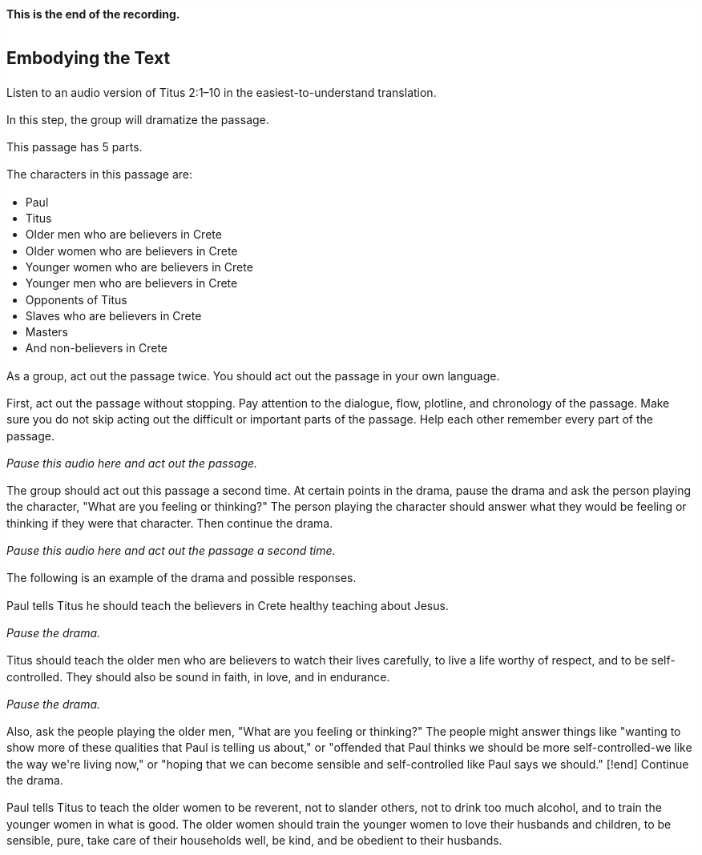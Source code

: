 **This is the end of the recording.**

Embodying the Text
------------------

Listen to an audio version of Titus 2:1–10 in the easiest\-to\-understand translation.

In this step, the group will dramatize the passage.

This passage has 5 parts.

The characters in this passage are:

* Paul
* Titus
* Older men who are believers in Crete
* Older women who are believers in Crete
* Younger women who are believers in Crete
* Younger men who are believers in Crete
* Opponents of Titus
* Slaves who are believers in Crete
* Masters
* And non\-believers in Crete

As a group, act out the passage twice. You should act out the passage in your own language.

First, act out the passage without stopping. Pay attention to the dialogue, flow, plotline, and chronology of the passage. Make sure you do not skip acting out the difficult or important parts of the passage. Help each other remember every part of the passage.

*Pause this audio here and act out the passage.*

The group should act out this passage a second time. At certain points in the drama, pause the drama and ask the person playing the character, "What are you feeling or thinking?" The person playing the character should answer what they would be feeling or thinking if they were that character. Then continue the drama.

*Pause this audio here and act out the passage a second time.*

The following is an example of the drama and possible responses.

Paul tells Titus he should teach the believers in Crete healthy teaching about Jesus.

*Pause the drama.*

Titus should teach the older men who are believers to watch their lives carefully, to live a life worthy of respect, and to be self\-controlled. They should also be sound in faith, in love, and in endurance.

*Pause the drama.*

Also, ask the people playing the older men, "What are you feeling or thinking?" The people might answer things like "wanting to show more of these qualities that Paul is telling us about," or "offended that Paul thinks we should be more self\-controlled\-we like the way we're living now," or "hoping that we can become sensible and self\-controlled like Paul says we should." \[!end] Continue the drama.

Paul tells Titus to teach the older women to be reverent, not to slander others, not to drink too much alcohol, and to train the younger women in what is good. The older women should train the younger women to love their husbands and children, to be sensible, pure, take care of their households well, be kind, and be obedient to their husbands.
